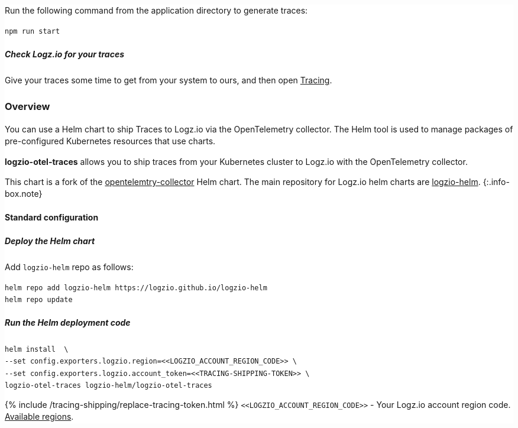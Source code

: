 
Run the following command from the application directory to generate traces:

```shell
npm run start
```



##### Check Logz.io for your traces

Give your traces some time to get from your system to ours, and then open [Tracing](https://app.logz.io/#/dashboard/jaeger).

</div>

</div>




<div id="kubernetes">

### Overview

You can use a Helm chart to ship Traces to Logz.io via the OpenTelemetry collector. The Helm tool is used to manage packages of pre-configured Kubernetes resources that use charts.

**logzio-otel-traces** allows you to ship traces from your Kubernetes cluster to Logz.io with the OpenTelemetry collector.


This chart is a fork of the [opentelemtry-collector](https://github.com/open-telemetry/opentelemetry-helm-charts/tree/main/charts/opentelemetry-collector) Helm chart. The main repository for Logz.io helm charts are [logzio-helm](https://github.com/logzio/logzio-helm).
{:.info-box.note}



#### Standard configuration

<div class="tasklist">

##### Deploy the Helm chart
 
Add `logzio-helm` repo as follows:
 
```shell
helm repo add logzio-helm https://logzio.github.io/logzio-helm
helm repo update
```
	
##### Run the Helm deployment code

```
helm install  \
--set config.exporters.logzio.region=<<LOGZIO_ACCOUNT_REGION_CODE>> \
--set config.exporters.logzio.account_token=<<TRACING-SHIPPING-TOKEN>> \
logzio-otel-traces logzio-helm/logzio-otel-traces
```

{% include /tracing-shipping/replace-tracing-token.html %}
`<<LOGZIO_ACCOUNT_REGION_CODE>>` - Your Logz.io account region code. [Available regions](https://docs.logz.io/user-guide/accounts/account-region.html#available-regions).
